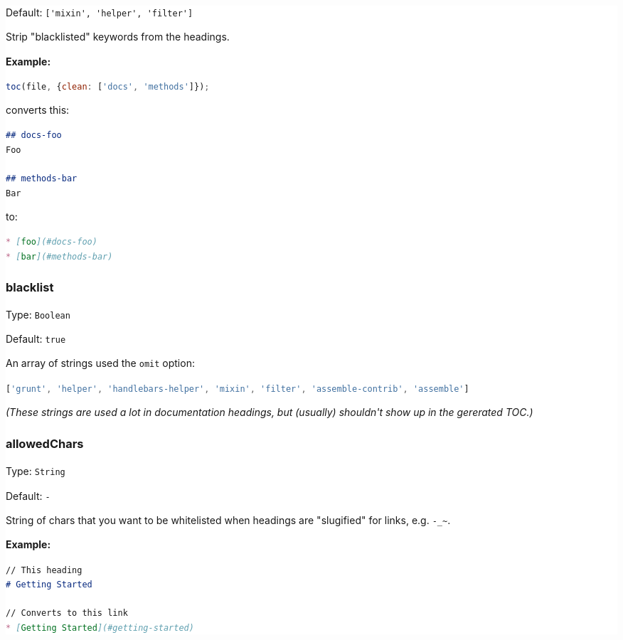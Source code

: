 Default: `['mixin', 'helper', 'filter']`

Strip "blacklisted" keywords from the headings.

**Example:**

```js
toc(file, {clean: ['docs', 'methods']});
```

converts this:

```markdown
## docs-foo
Foo

## methods-bar
Bar

```
to:

```markdown
* [foo](#docs-foo)
* [bar](#methods-bar)

```

### blacklist

Type: `Boolean`

Default: `true`

An array of strings used the `omit` option:

```js
['grunt', 'helper', 'handlebars-helper', 'mixin', 'filter', 'assemble-contrib', 'assemble']
```

_(These strings are used a lot in documentation headings, but (usually) shouldn't show up in the gererated TOC.)_


### allowedChars

Type: `String`

Default: `-`

String of chars that you want to be whitelisted when headings are "slugified" for links, e.g. `-_~`.

**Example:**

```markdown
// This heading
# Getting Started

// Converts to this link
* [Getting Started](#getting-started)

```
